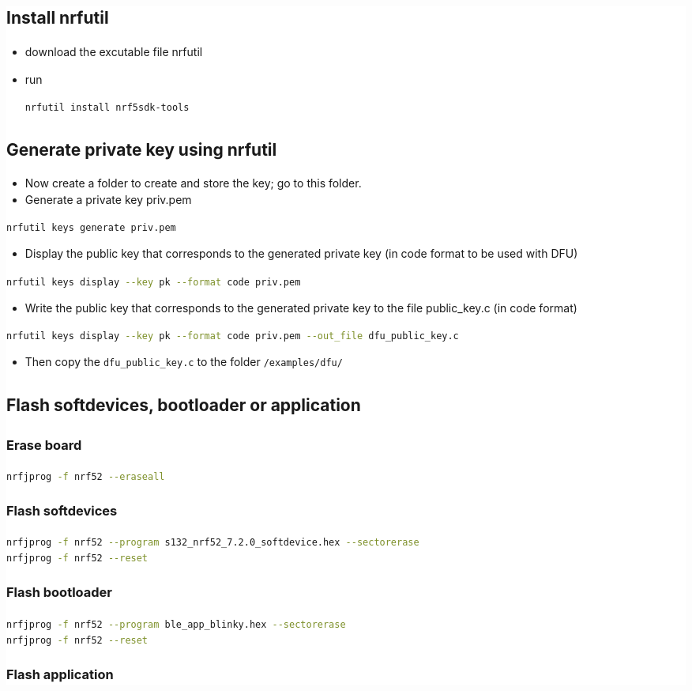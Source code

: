 ## Install nrfutil

- download the excutable file nrfutil
- run
  
  ```zsh
  nrfutil install nrf5sdk-tools
  ```

## Generate private key using nrfutil

- Now create a folder to create and store the key; go to this folder.
- Generate a private key priv.pem

```zsh
nrfutil keys generate priv.pem
```

- Display the public key that corresponds to the generated private key (in code format to be used with DFU)

```zsh
nrfutil keys display --key pk --format code priv.pem
```

- Write the public key that corresponds to the generated private key to the file public_key.c (in code format)

```zsh
nrfutil keys display --key pk --format code priv.pem --out_file dfu_public_key.c
```

- Then copy the `dfu_public_key.c` to the folder `/examples/dfu/`

## Flash softdevices, bootloader or application

### Erase board

```zsh
nrfjprog -f nrf52 --eraseall
```

### Flash softdevices

```zsh
nrfjprog -f nrf52 --program s132_nrf52_7.2.0_softdevice.hex --sectorerase
nrfjprog -f nrf52 --reset
```

### Flash bootloader

```zsh
nrfjprog -f nrf52 --program ble_app_blinky.hex --sectorerase
nrfjprog -f nrf52 --reset
```

### Flash application
